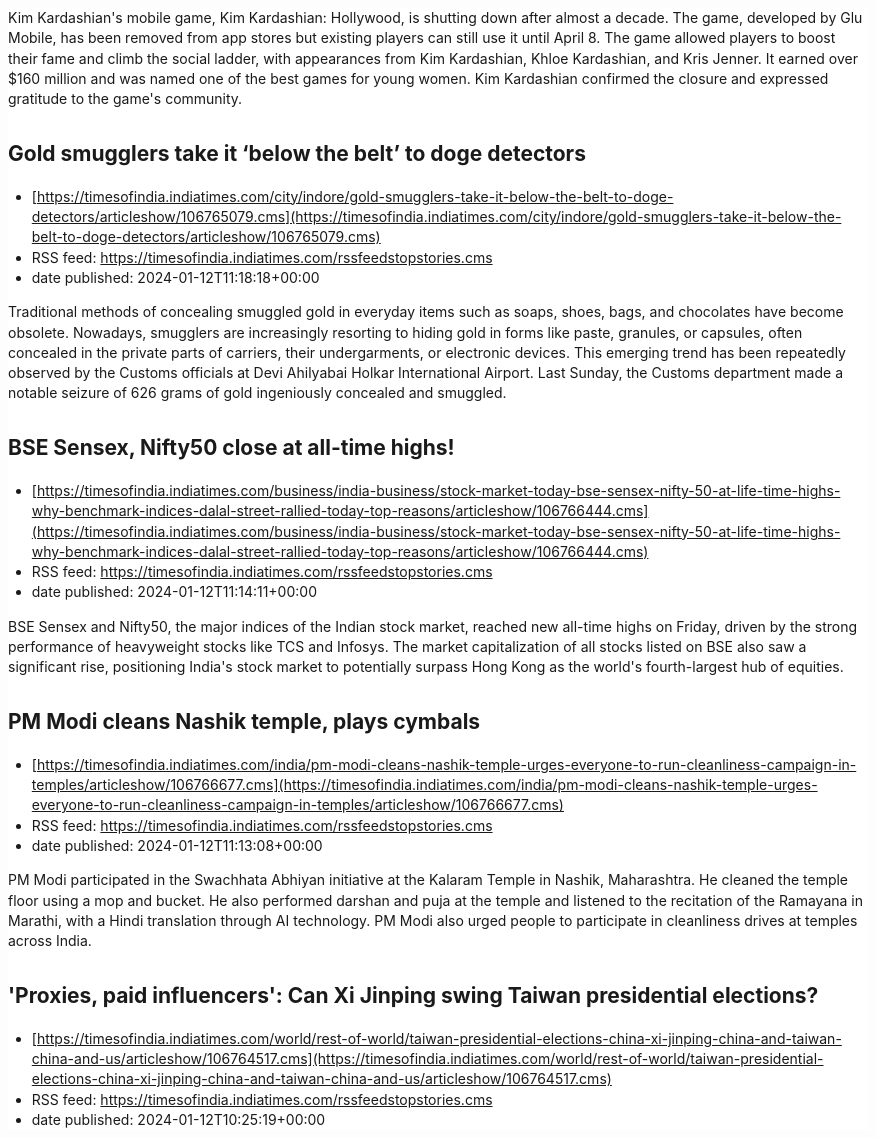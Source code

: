 Kim Kardashian's mobile game, Kim Kardashian: Hollywood, is shutting down after almost a decade. The game, developed by Glu Mobile, has been removed from app stores but existing players can still use it until April 8. The game allowed players to boost their fame and climb the social ladder, with appearances from Kim Kardashian, Khloe Kardashian, and Kris Jenner. It earned over $160 million and was named one of the best games for young women. Kim Kardashian confirmed the closure and expressed gratitude to the game's community.

## Gold smugglers take it ‘below the belt’ to doge detectors
 - [https://timesofindia.indiatimes.com/city/indore/gold-smugglers-take-it-below-the-belt-to-doge-detectors/articleshow/106765079.cms](https://timesofindia.indiatimes.com/city/indore/gold-smugglers-take-it-below-the-belt-to-doge-detectors/articleshow/106765079.cms)
 - RSS feed: https://timesofindia.indiatimes.com/rssfeedstopstories.cms
 - date published: 2024-01-12T11:18:18+00:00

Traditional methods of concealing smuggled gold in everyday items such as soaps, shoes, bags, and chocolates have become obsolete. Nowadays, smugglers are increasingly resorting to hiding gold in forms like paste, granules, or capsules, often concealed in the private parts of carriers, their undergarments, or electronic devices. This emerging trend has been repeatedly observed by the Customs officials at Devi Ahilyabai Holkar International Airport. Last Sunday, the Customs department made a notable seizure of 626 grams of gold ingeniously concealed and smuggled.

## BSE Sensex, Nifty50 close at all-time highs!
 - [https://timesofindia.indiatimes.com/business/india-business/stock-market-today-bse-sensex-nifty-50-at-life-time-highs-why-benchmark-indices-dalal-street-rallied-today-top-reasons/articleshow/106766444.cms](https://timesofindia.indiatimes.com/business/india-business/stock-market-today-bse-sensex-nifty-50-at-life-time-highs-why-benchmark-indices-dalal-street-rallied-today-top-reasons/articleshow/106766444.cms)
 - RSS feed: https://timesofindia.indiatimes.com/rssfeedstopstories.cms
 - date published: 2024-01-12T11:14:11+00:00

BSE Sensex and Nifty50, the major indices of the Indian stock market, reached new all-time highs on Friday, driven by the strong performance of heavyweight stocks like TCS and Infosys. The market capitalization of all stocks listed on BSE also saw a significant rise, positioning India's stock market to potentially surpass Hong Kong as the world's fourth-largest hub of equities.

## PM Modi cleans Nashik temple, plays cymbals
 - [https://timesofindia.indiatimes.com/india/pm-modi-cleans-nashik-temple-urges-everyone-to-run-cleanliness-campaign-in-temples/articleshow/106766677.cms](https://timesofindia.indiatimes.com/india/pm-modi-cleans-nashik-temple-urges-everyone-to-run-cleanliness-campaign-in-temples/articleshow/106766677.cms)
 - RSS feed: https://timesofindia.indiatimes.com/rssfeedstopstories.cms
 - date published: 2024-01-12T11:13:08+00:00

PM Modi participated in the Swachhata Abhiyan initiative at the Kalaram Temple in Nashik, Maharashtra. He cleaned the temple floor using a mop and bucket. He also performed darshan and puja at the temple and listened to the recitation of the Ramayana in Marathi, with a Hindi translation through AI technology. ​​PM Modi also urged people to participate in cleanliness drives at temples across India.

## 'Proxies, paid influencers': Can Xi Jinping swing Taiwan presidential elections?
 - [https://timesofindia.indiatimes.com/world/rest-of-world/taiwan-presidential-elections-china-xi-jinping-china-and-taiwan-china-and-us/articleshow/106764517.cms](https://timesofindia.indiatimes.com/world/rest-of-world/taiwan-presidential-elections-china-xi-jinping-china-and-taiwan-china-and-us/articleshow/106764517.cms)
 - RSS feed: https://timesofindia.indiatimes.com/rssfeedstopstories.cms
 - date published: 2024-01-12T10:25:19+00:00
